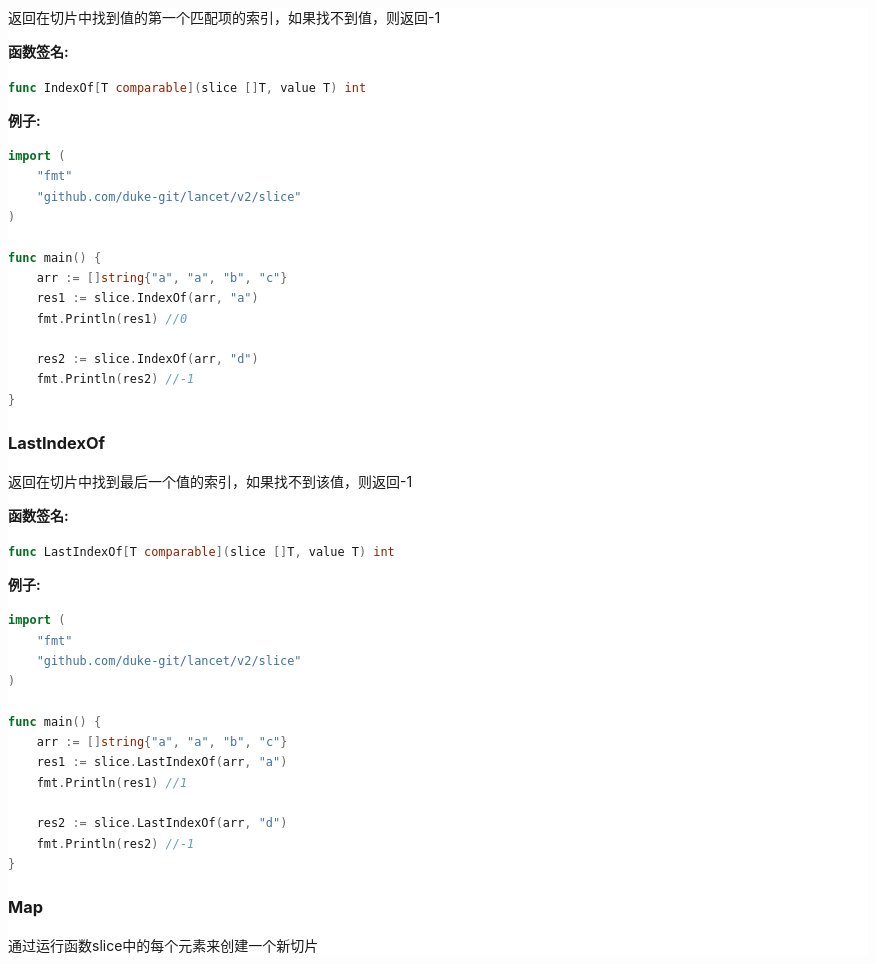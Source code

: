 <p>返回在切片中找到值的第一个匹配项的索引，如果找不到值，则返回-1</p>

<b>函数签名:</b>

```go
func IndexOf[T comparable](slice []T, value T) int
```

<b>例子:</b>

```go
import (
	"fmt"
	"github.com/duke-git/lancet/v2/slice"
)

func main() {
	arr := []string{"a", "a", "b", "c"}
	res1 := slice.IndexOf(arr, "a")
	fmt.Println(res1) //0

	res2 := slice.IndexOf(arr, "d")
	fmt.Println(res2) //-1
}
```

### LastIndexOf

<p>返回在切片中找到最后一个值的索引，如果找不到该值，则返回-1</p>

<b>函数签名:</b>

```go
func LastIndexOf[T comparable](slice []T, value T) int
```

<b>例子:</b>

```go
import (
	"fmt"
	"github.com/duke-git/lancet/v2/slice"
)

func main() {
	arr := []string{"a", "a", "b", "c"}
	res1 := slice.LastIndexOf(arr, "a")
	fmt.Println(res1) //1

	res2 := slice.LastIndexOf(arr, "d")
	fmt.Println(res2) //-1
}
```

### Map

<p>通过运行函数slice中的每个元素来创建一个新切片</p>

